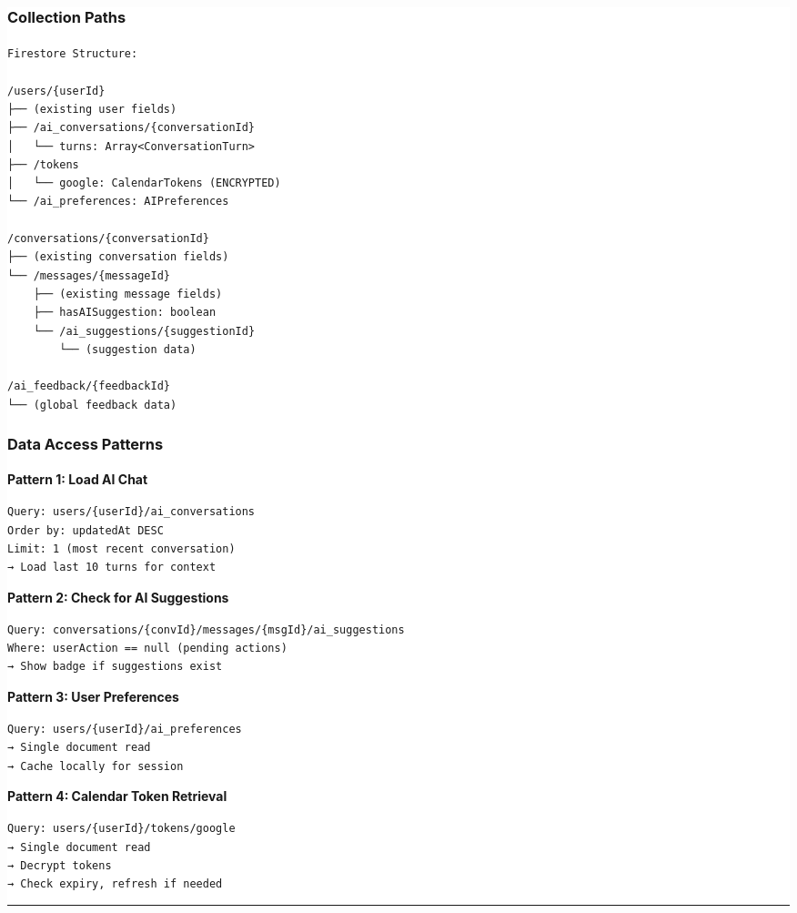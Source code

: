 ### Collection Paths

```
Firestore Structure:

/users/{userId}
├── (existing user fields)
├── /ai_conversations/{conversationId}
│   └── turns: Array<ConversationTurn>
├── /tokens
│   └── google: CalendarTokens (ENCRYPTED)
└── /ai_preferences: AIPreferences

/conversations/{conversationId}
├── (existing conversation fields)
└── /messages/{messageId}
    ├── (existing message fields)
    ├── hasAISuggestion: boolean
    └── /ai_suggestions/{suggestionId}
        └── (suggestion data)

/ai_feedback/{feedbackId}
└── (global feedback data)
```

### Data Access Patterns

**Pattern 1: Load AI Chat**

```
Query: users/{userId}/ai_conversations
Order by: updatedAt DESC
Limit: 1 (most recent conversation)
→ Load last 10 turns for context
```

**Pattern 2: Check for AI Suggestions**

```
Query: conversations/{convId}/messages/{msgId}/ai_suggestions
Where: userAction == null (pending actions)
→ Show badge if suggestions exist
```

**Pattern 3: User Preferences**

```
Query: users/{userId}/ai_preferences
→ Single document read
→ Cache locally for session
```

**Pattern 4: Calendar Token Retrieval**

```
Query: users/{userId}/tokens/google
→ Single document read
→ Decrypt tokens
→ Check expiry, refresh if needed
```

---